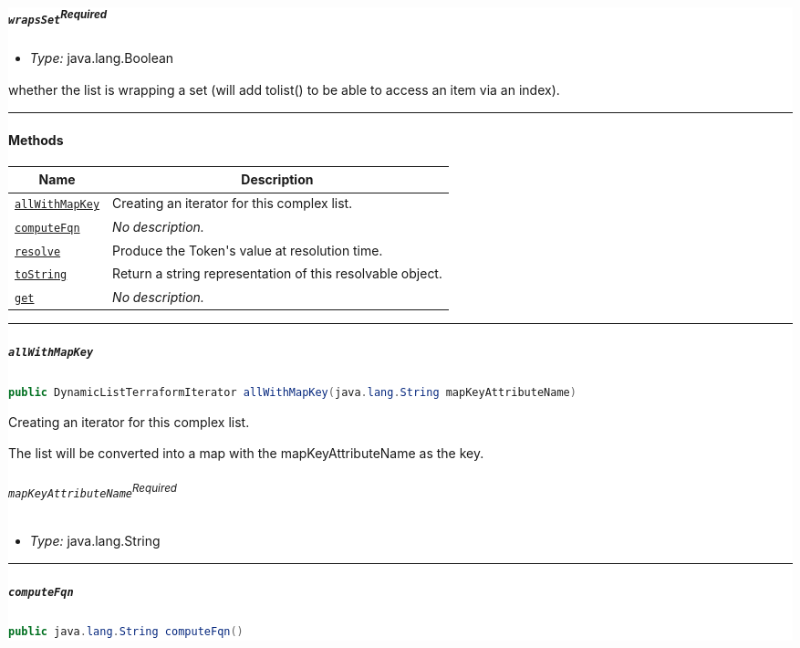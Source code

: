 ##### `wrapsSet`<sup>Required</sup> <a name="wrapsSet" id="rhizo-co-terraform-provider-oci.dataOciObjectstorageBucketSummaries.DataOciObjectstorageBucketSummariesBucketSummariesList.Initializer.parameter.wrapsSet"></a>

- *Type:* java.lang.Boolean

whether the list is wrapping a set (will add tolist() to be able to access an item via an index).

---

#### Methods <a name="Methods" id="Methods"></a>

| **Name** | **Description** |
| --- | --- |
| <code><a href="#rhizo-co-terraform-provider-oci.dataOciObjectstorageBucketSummaries.DataOciObjectstorageBucketSummariesBucketSummariesList.allWithMapKey">allWithMapKey</a></code> | Creating an iterator for this complex list. |
| <code><a href="#rhizo-co-terraform-provider-oci.dataOciObjectstorageBucketSummaries.DataOciObjectstorageBucketSummariesBucketSummariesList.computeFqn">computeFqn</a></code> | *No description.* |
| <code><a href="#rhizo-co-terraform-provider-oci.dataOciObjectstorageBucketSummaries.DataOciObjectstorageBucketSummariesBucketSummariesList.resolve">resolve</a></code> | Produce the Token's value at resolution time. |
| <code><a href="#rhizo-co-terraform-provider-oci.dataOciObjectstorageBucketSummaries.DataOciObjectstorageBucketSummariesBucketSummariesList.toString">toString</a></code> | Return a string representation of this resolvable object. |
| <code><a href="#rhizo-co-terraform-provider-oci.dataOciObjectstorageBucketSummaries.DataOciObjectstorageBucketSummariesBucketSummariesList.get">get</a></code> | *No description.* |

---

##### `allWithMapKey` <a name="allWithMapKey" id="rhizo-co-terraform-provider-oci.dataOciObjectstorageBucketSummaries.DataOciObjectstorageBucketSummariesBucketSummariesList.allWithMapKey"></a>

```java
public DynamicListTerraformIterator allWithMapKey(java.lang.String mapKeyAttributeName)
```

Creating an iterator for this complex list.

The list will be converted into a map with the mapKeyAttributeName as the key.

###### `mapKeyAttributeName`<sup>Required</sup> <a name="mapKeyAttributeName" id="rhizo-co-terraform-provider-oci.dataOciObjectstorageBucketSummaries.DataOciObjectstorageBucketSummariesBucketSummariesList.allWithMapKey.parameter.mapKeyAttributeName"></a>

- *Type:* java.lang.String

---

##### `computeFqn` <a name="computeFqn" id="rhizo-co-terraform-provider-oci.dataOciObjectstorageBucketSummaries.DataOciObjectstorageBucketSummariesBucketSummariesList.computeFqn"></a>

```java
public java.lang.String computeFqn()
```
